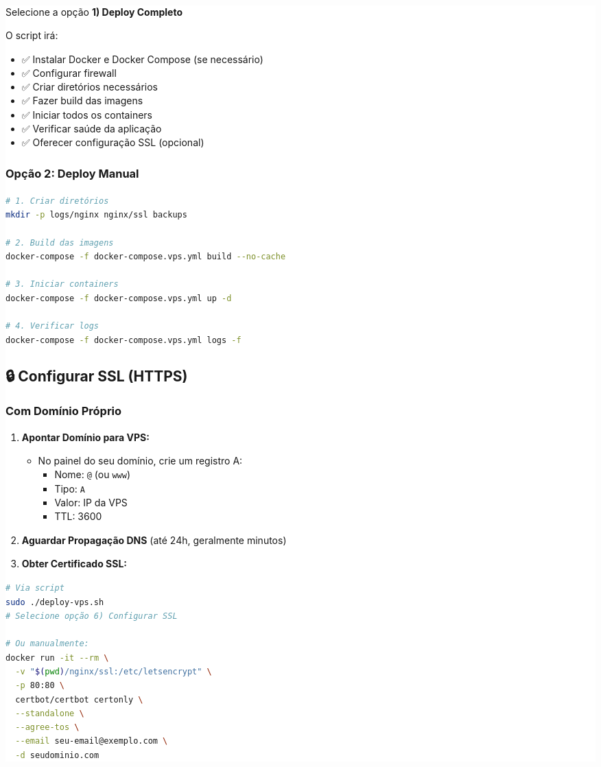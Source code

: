 Selecione a opção **1) Deploy Completo**

O script irá:
- ✅ Instalar Docker e Docker Compose (se necessário)
- ✅ Configurar firewall
- ✅ Criar diretórios necessários
- ✅ Fazer build das imagens
- ✅ Iniciar todos os containers
- ✅ Verificar saúde da aplicação
- ✅ Oferecer configuração SSL (opcional)

### Opção 2: Deploy Manual

```bash
# 1. Criar diretórios
mkdir -p logs/nginx nginx/ssl backups

# 2. Build das imagens
docker-compose -f docker-compose.vps.yml build --no-cache

# 3. Iniciar containers
docker-compose -f docker-compose.vps.yml up -d

# 4. Verificar logs
docker-compose -f docker-compose.vps.yml logs -f
```

## 🔒 Configurar SSL (HTTPS)

### Com Domínio Próprio

1. **Apontar Domínio para VPS:**
   - No painel do seu domínio, crie um registro A:
     - Nome: `@` (ou `www`)
     - Tipo: `A`
     - Valor: IP da VPS
     - TTL: 3600

2. **Aguardar Propagação DNS** (até 24h, geralmente minutos)

3. **Obter Certificado SSL:**

```bash
# Via script
sudo ./deploy-vps.sh
# Selecione opção 6) Configurar SSL

# Ou manualmente:
docker run -it --rm \
  -v "$(pwd)/nginx/ssl:/etc/letsencrypt" \
  -p 80:80 \
  certbot/certbot certonly \
  --standalone \
  --agree-tos \
  --email seu-email@exemplo.com \
  -d seudominio.com
```
